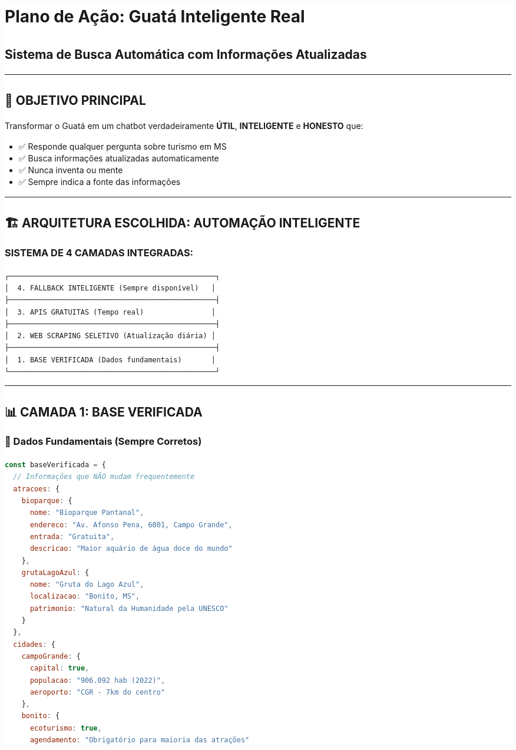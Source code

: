 # Plano de Ação: Guatá Inteligente Real
## Sistema de Busca Automática com Informações Atualizadas

---

## **🎯 OBJETIVO PRINCIPAL**

Transformar o Guatá em um chatbot verdadeiramente **ÚTIL**, **INTELIGENTE** e **HONESTO** que:
- ✅ Responde qualquer pergunta sobre turismo em MS
- ✅ Busca informações atualizadas automaticamente
- ✅ Nunca inventa ou mente
- ✅ Sempre indica a fonte das informações

---

## **🏗️ ARQUITETURA ESCOLHIDA: AUTOMAÇÃO INTELIGENTE**

### **SISTEMA DE 4 CAMADAS INTEGRADAS:**

```
┌─────────────────────────────────────────────────┐
│  4. FALLBACK INTELIGENTE (Sempre disponível)   │
├─────────────────────────────────────────────────┤
│  3. APIS GRATUITAS (Tempo real)                │
├─────────────────────────────────────────────────┤
│  2. WEB SCRAPING SELETIVO (Atualização diária) │
├─────────────────────────────────────────────────┤
│  1. BASE VERIFICADA (Dados fundamentais)       │
└─────────────────────────────────────────────────┘
```

---

## **📊 CAMADA 1: BASE VERIFICADA**

### **🎯 Dados Fundamentais (Sempre Corretos)**
```javascript
const baseVerificada = {
  // Informações que NÃO mudam frequentemente
  atracoes: {
    bioparque: {
      nome: "Bioparque Pantanal",
      endereco: "Av. Afonso Pena, 6001, Campo Grande",
      entrada: "Gratuita",
      descricao: "Maior aquário de água doce do mundo"
    },
    grutaLagoAzul: {
      nome: "Gruta do Lago Azul",
      localizacao: "Bonito, MS",
      patrimonio: "Natural da Humanidade pela UNESCO"
    }
  },
  cidades: {
    campoGrande: {
      capital: true,
      populacao: "906.092 hab (2022)",
      aeroporto: "CGR - 7km do centro"
    },
    bonito: {
      ecoturismo: true,
      agendamento: "Obrigatório para maioria das atrações"
```